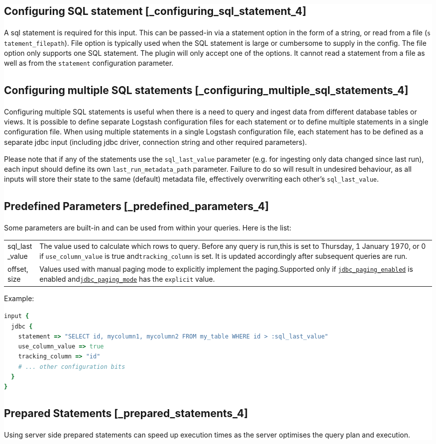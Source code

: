 
## Configuring SQL statement [_configuring_sql_statement_4]

A sql statement is required for this input. This can be passed-in via a statement option in the form of a string, or read from a file (`statement_filepath`). File option is typically used when the SQL statement is large or cumbersome to supply in the config. The file option only supports one SQL statement. The plugin will only accept one of the options. It cannot read a statement from a file as well as from the `statement` configuration parameter.


## Configuring multiple SQL statements [_configuring_multiple_sql_statements_4]

Configuring multiple SQL statements is useful when there is a need to query and ingest data from different database tables or views. It is possible to define separate Logstash configuration files for each statement or to define multiple statements in a single configuration file. When using multiple statements in a single Logstash configuration file, each statement has to be defined as a separate jdbc input (including jdbc driver, connection string and other required parameters).

Please note that if any of the statements use the `sql_last_value` parameter (e.g. for ingesting only data changed since last run), each input should define its own `last_run_metadata_path` parameter. Failure to do so will result in undesired behaviour, as all inputs will store their state to the same (default) metadata file, effectively overwriting each other’s `sql_last_value`.


## Predefined Parameters [_predefined_parameters_4]

Some parameters are built-in and can be used from within your queries. Here is the list:

|     |     |
| --- | --- |
| sql_last_value | The value used to calculate which rows to query. Before any query is run,this is set to Thursday, 1 January 1970, or 0 if `use_column_value` is true and`tracking_column` is set. It is updated accordingly after subsequent queries are run. |
| offset, size | Values used with manual paging mode to explicitly implement the paging.Supported only if [`jdbc_paging_enabled`](v5-4-10-plugins-inputs-jdbc.md#v5.4.10-plugins-inputs-jdbc-jdbc_paging_enabled) is enabled and[`jdbc_paging_mode`](v5-4-10-plugins-inputs-jdbc.md#v5.4.10-plugins-inputs-jdbc-jdbc_paging_mode) has the `explicit` value. |

Example:

```ruby
input {
  jdbc {
    statement => "SELECT id, mycolumn1, mycolumn2 FROM my_table WHERE id > :sql_last_value"
    use_column_value => true
    tracking_column => "id"
    # ... other configuration bits
  }
}
```


## Prepared Statements [_prepared_statements_4]

Using server side prepared statements can speed up execution times as the server optimises the query plan and execution.

